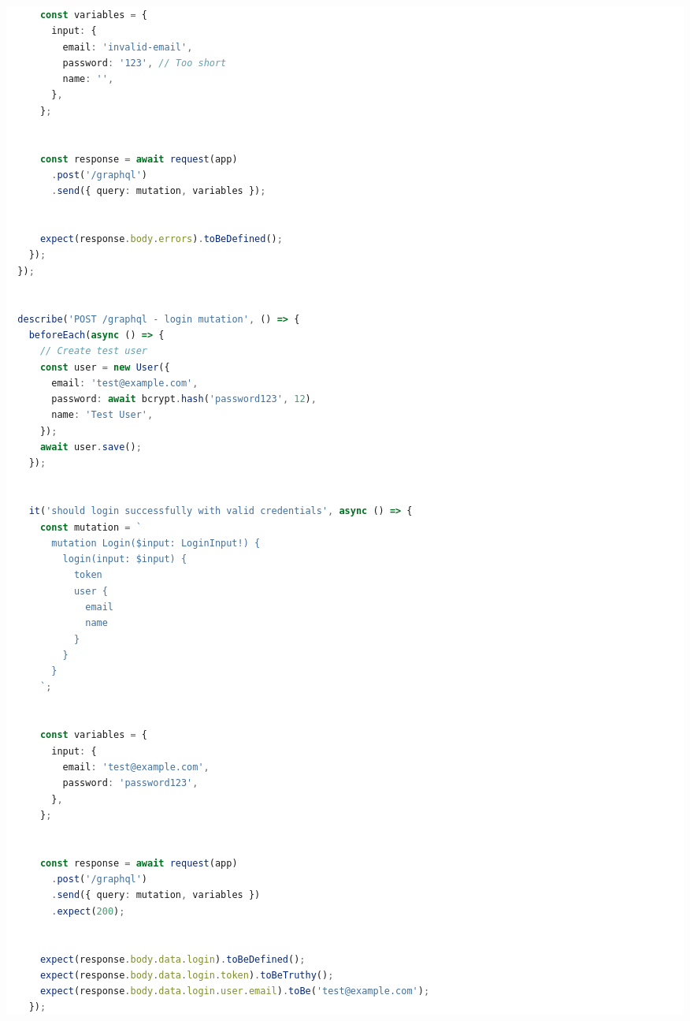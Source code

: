 ```typescript
      const variables = {
        input: {
          email: 'invalid-email',
          password: '123', // Too short
          name: '',
        },
      };


      const response = await request(app)
        .post('/graphql')
        .send({ query: mutation, variables });


      expect(response.body.errors).toBeDefined();
    });
  });


  describe('POST /graphql - login mutation', () => {
    beforeEach(async () => {
      // Create test user
      const user = new User({
        email: 'test@example.com',
        password: await bcrypt.hash('password123', 12),
        name: 'Test User',
      });
      await user.save();
    });


    it('should login successfully with valid credentials', async () => {
      const mutation = `
        mutation Login($input: LoginInput!) {
          login(input: $input) {
            token
            user {
              email
              name
            }
          }
        }
      `;


      const variables = {
        input: {
          email: 'test@example.com',
          password: 'password123',
        },
      };


      const response = await request(app)
        .post('/graphql')
        .send({ query: mutation, variables })
        .expect(200);


      expect(response.body.data.login).toBeDefined();
      expect(response.body.data.login.token).toBeTruthy();
      expect(response.body.data.login.user.email).toBe('test@example.com');
    });
```